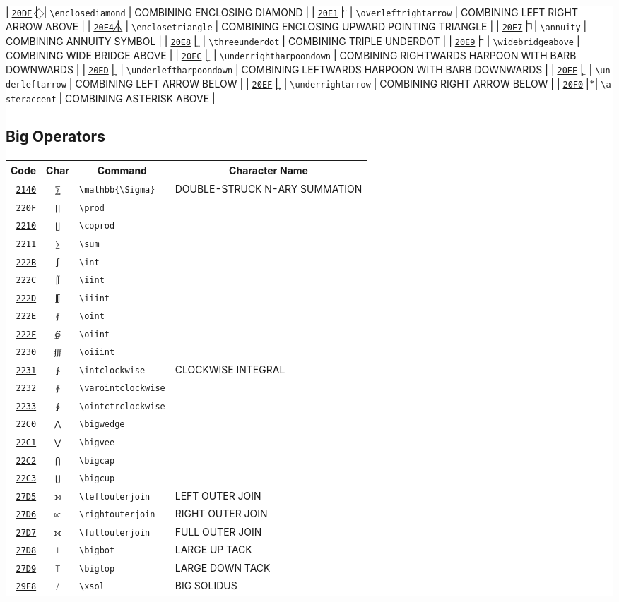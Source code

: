 | [`20DF`](https://decodeunicode.org/U+20DF) | `⃟` | `\enclosediamond` | COMBINING ENCLOSING DIAMOND |
| [`20E1`](https://decodeunicode.org/U+20E1) | `⃡` | `\overleftrightarrow` | COMBINING LEFT RIGHT ARROW ABOVE |
| [`20E4`](https://decodeunicode.org/U+20E4) | `⃤` | `\enclosetriangle` | COMBINING ENCLOSING UPWARD POINTING TRIANGLE |
| [`20E7`](https://decodeunicode.org/U+20E7) | `⃧` | `\annuity` | COMBINING ANNUITY SYMBOL |
| [`20E8`](https://decodeunicode.org/U+20E8) | `⃨` | `\threeunderdot` | COMBINING TRIPLE UNDERDOT |
| [`20E9`](https://decodeunicode.org/U+20E9) | `⃩` | `\widebridgeabove` | COMBINING WIDE BRIDGE ABOVE |
| [`20EC`](https://decodeunicode.org/U+20EC) | `⃬` | `\underrightharpoondown` | COMBINING RIGHTWARDS HARPOON WITH BARB DOWNWARDS |
| [`20ED`](https://decodeunicode.org/U+20ED) | `⃭` | `\underleftharpoondown` | COMBINING LEFTWARDS HARPOON WITH BARB DOWNWARDS |
| [`20EE`](https://decodeunicode.org/U+20EE) | `⃮` | `\underleftarrow` | COMBINING LEFT ARROW BELOW |
| [`20EF`](https://decodeunicode.org/U+20EF) | `⃯` | `\underrightarrow` | COMBINING RIGHT ARROW BELOW |
| [`20F0`](https://decodeunicode.org/U+20F0) | `⃰` | `\asteraccent` | COMBINING ASTERISK ABOVE |

## Big Operators

| Code | Char | Command | Character Name |
| ---:|:---:| --- | --- |
| [`2140`](https://decodeunicode.org/U+2140) | `⅀` | `\mathbb{\Sigma}` | DOUBLE-STRUCK N-ARY SUMMATION |
| [`220F`](https://decodeunicode.org/U+220F) | `∏` | `\prod` |  |
| [`2210`](https://decodeunicode.org/U+2210) | `∐` | `\coprod` |  |
| [`2211`](https://decodeunicode.org/U+2211) | `∑` | `\sum` |  |
| [`222B`](https://decodeunicode.org/U+222B) | `∫` | `\int` |  |
| [`222C`](https://decodeunicode.org/U+222C) | `∬` | `\iint` |  |
| [`222D`](https://decodeunicode.org/U+222D) | `∭` | `\iiint` |  |
| [`222E`](https://decodeunicode.org/U+222E) | `∮` | `\oint` |  |
| [`222F`](https://decodeunicode.org/U+222F) | `∯` | `\oiint` |  |
| [`2230`](https://decodeunicode.org/U+2230) | `∰` | `\oiiint` |  |
| [`2231`](https://decodeunicode.org/U+2231) | `∱` | `\intclockwise` | CLOCKWISE INTEGRAL |
| [`2232`](https://decodeunicode.org/U+2232) | `∲` | `\varointclockwise` |  |
| [`2233`](https://decodeunicode.org/U+2233) | `∳` | `\ointctrclockwise` |  |
| [`22C0`](https://decodeunicode.org/U+22C0) | `⋀` | `\bigwedge` |  |
| [`22C1`](https://decodeunicode.org/U+22C1) | `⋁` | `\bigvee` |  |
| [`22C2`](https://decodeunicode.org/U+22C2) | `⋂` | `\bigcap` |  |
| [`22C3`](https://decodeunicode.org/U+22C3) | `⋃` | `\bigcup` |  |
| [`27D5`](https://decodeunicode.org/U+27D5) | `⟕` | `\leftouterjoin` | LEFT OUTER JOIN |
| [`27D6`](https://decodeunicode.org/U+27D6) | `⟖` | `\rightouterjoin` | RIGHT OUTER JOIN |
| [`27D7`](https://decodeunicode.org/U+27D7) | `⟗` | `\fullouterjoin` | FULL OUTER JOIN |
| [`27D8`](https://decodeunicode.org/U+27D8) | `⟘` | `\bigbot` | LARGE UP TACK |
| [`27D9`](https://decodeunicode.org/U+27D9) | `⟙` | `\bigtop` | LARGE DOWN TACK |
| [`29F8`](https://decodeunicode.org/U+29F8) | `⧸` | `\xsol` | BIG SOLIDUS |